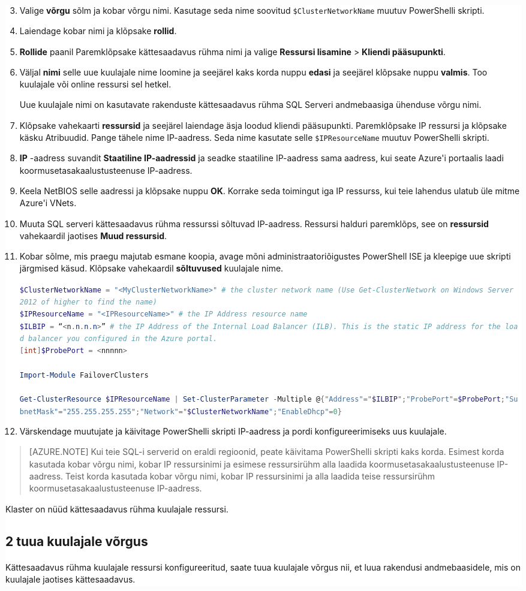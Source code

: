 3. Valige **võrgu** sõlm ja kobar võrgu nimi. Kasutage seda nime soovitud `$ClusterNetworkName` muutuv PowerShelli skripti.

4. Laiendage kobar nimi ja klõpsake **rollid**.

5. **Rollide** paanil Paremklõpsake kättesaadavus rühma nimi ja valige **Ressursi lisamine** > **Kliendi pääsupunkti**.

6. Väljal **nimi** selle uue kuulajale nime loomine ja seejärel kaks korda nuppu **edasi** ja seejärel klõpsake nuppu **valmis**. Too kuulajale või online ressursi sel hetkel.
 
    Uue kuulajale nimi on kasutavate rakenduste kättesaadavus rühma SQL Serveri andmebaasiga ühenduse võrgu nimi.

7. Klõpsake vahekaarti **ressursid** ja seejärel laiendage äsja loodud kliendi pääsupunkti. Paremklõpsake IP ressursi ja klõpsake käsku Atribuudid. Pange tähele nime IP-aadress. Seda nime kasutate selle `$IPResourceName` muutuv PowerShelli skripti.

8. **IP** -aadress suvandit **Staatiline IP-aadressid** ja seadke staatiline IP-aadress sama aadress, kui seate Azure'i portaalis laadi koormusetasakaalustusteenuse IP-aadress. 

9. Keela NetBIOS selle aadressi ja klõpsake nuppu **OK**. Korrake seda toimingut iga IP ressurss, kui teie lahendus ulatub üle mitme Azure'i VNets. 

10. Muuta SQL serveri kättesaadavus rühma ressurssi sõltuvad IP-aadress. Ressursi halduri paremklõps, see on **ressursid** vahekaardil jaotises **Muud ressursid**. 

11. Kobar sõlme, mis praegu majutab esmane koopia, avage mõni administraatoriõigustes PowerShell ISE ja kleepige uue skripti järgmised käsud. Klõpsake vahekaardil **sõltuvused** kuulajale nime.
 
    ```PowerShell
    $ClusterNetworkName = "<MyClusterNetworkName>" # the cluster network name (Use Get-ClusterNetwork on Windows Server 2012 of higher to find the name)
    $IPResourceName = "<IPResourceName>" # the IP Address resource name
    $ILBIP = “<n.n.n.n>” # the IP Address of the Internal Load Balancer (ILB). This is the static IP address for the load balancer you configured in the Azure portal.
    [int]$ProbePort = <nnnnn>

    Import-Module FailoverClusters
    
    Get-ClusterResource $IPResourceName | Set-ClusterParameter -Multiple @{"Address"="$ILBIP";"ProbePort"=$ProbePort;"SubnetMask"="255.255.255.255";"Network"="$ClusterNetworkName";"EnableDhcp"=0}
    ```
 
6. Värskendage muutujate ja käivitage PowerShelli skripti IP-aadress ja pordi konfigureerimiseks uus kuulajale.

 >[AZURE.NOTE] Kui teie SQL-i serverid on eraldi regioonid, peate käivitama PowerShelli skripti kaks korda. Esimest korda kasutada kobar võrgu nimi, kobar IP ressursinimi ja esimese ressursirühm alla laadida koormusetasakaalustusteenuse IP-aadress. Teist korda kasutada kobar võrgu nimi, kobar IP ressursinimi ja alla laadida teise ressursirühm koormusetasakaalustusteenuse IP-aadress.

Klaster on nüüd kättesaadavus rühma kuulajale ressursi.

## <a name="2-bring-the-listener-online"></a>2 tuua kuulajale võrgus

Kättesaadavus rühma kuulajale ressursi konfigureeritud, saate tuua kuulajale võrgus nii, et luua rakendusi andmebaasidele, mis on kuulajale jaotises kättesaadavus.
